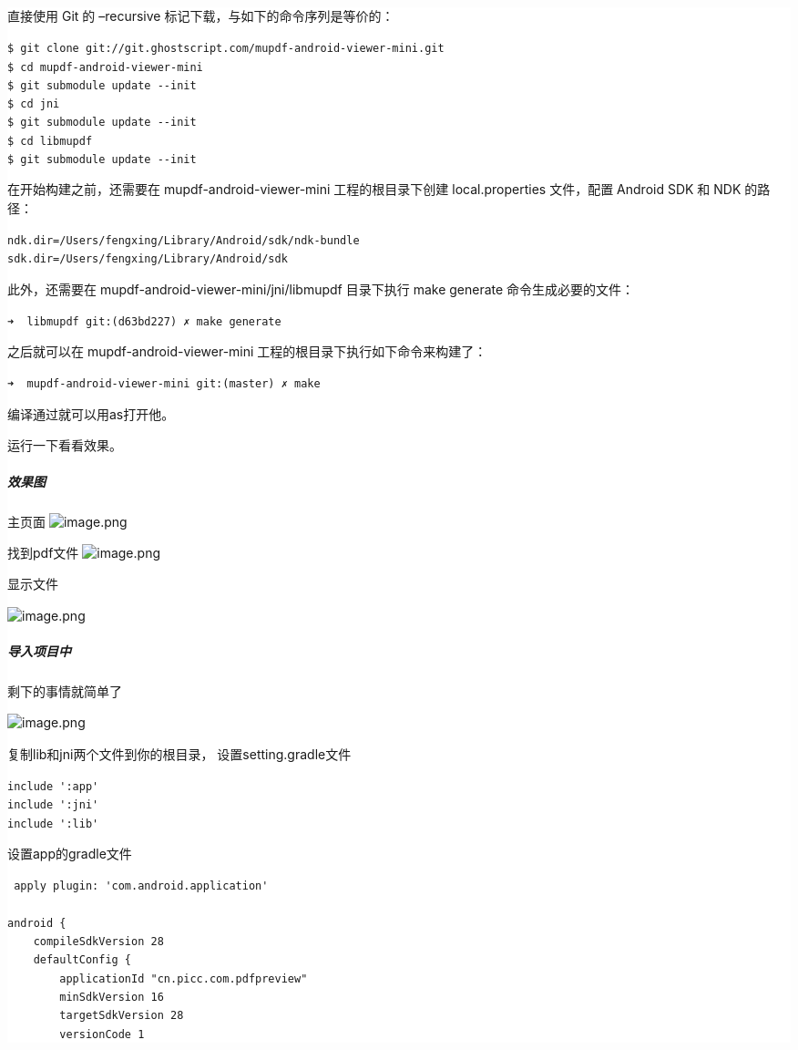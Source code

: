 直接使用 Git 的 –recursive 标记下载，与如下的命令序列是等价的：

```
$ git clone git://git.ghostscript.com/mupdf-android-viewer-mini.git
$ cd mupdf-android-viewer-mini
$ git submodule update --init
$ cd jni
$ git submodule update --init
$ cd libmupdf
$ git submodule update --init
```

在开始构建之前，还需要在 mupdf-android-viewer-mini 工程的根目录下创建 local.properties 文件，配置 Android SDK 和 NDK 的路径：

```
ndk.dir=/Users/fengxing/Library/Android/sdk/ndk-bundle
sdk.dir=/Users/fengxing/Library/Android/sdk
```

此外，还需要在 mupdf-android-viewer-mini/jni/libmupdf 目录下执行 make generate 命令生成必要的文件：
```
➜  libmupdf git:(d63bd227) ✗ make generate
```
之后就可以在 mupdf-android-viewer-mini 工程的根目录下执行如下命令来构建了：

```
➜  mupdf-android-viewer-mini git:(master) ✗ make
```

编译通过就可以用as打开他。

运行一下看看效果。
 
##### 效果图
主页面
![image.png](https://upload-images.jianshu.io/upload_images/4118241-cdad1997f7f670be.png?imageMogr2/auto-orient/strip%7CimageView2/2/w/1240)

找到pdf文件
![image.png](https://upload-images.jianshu.io/upload_images/4118241-4858500ac3fc73c0.png?imageMogr2/auto-orient/strip%7CimageView2/2/w/1240)


显示文件

![image.png](https://upload-images.jianshu.io/upload_images/4118241-8d03f21c5127ed70.png?imageMogr2/auto-orient/strip%7CimageView2/2/w/1240)


##### 导入项目中

剩下的事情就简单了

![image.png](https://upload-images.jianshu.io/upload_images/4118241-47d4df50a600b6c2.png?imageMogr2/auto-orient/strip%7CimageView2/2/w/1240)

复制lib和jni两个文件到你的根目录，
设置setting.gradle文件
```
include ':app'
include ':jni'
include ':lib'
```
设置app的gradle文件
```
 apply plugin: 'com.android.application'

android {
    compileSdkVersion 28
    defaultConfig {
        applicationId "cn.picc.com.pdfpreview"
        minSdkVersion 16
        targetSdkVersion 28
        versionCode 1
```